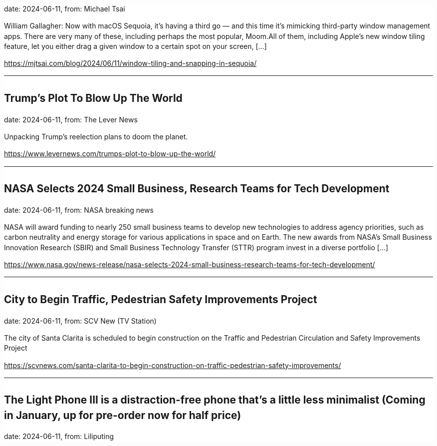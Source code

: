 date: 2024-06-11, from: Michael Tsai

William Gallagher: Now with macOS Sequoia, it&#8217;s having a third go &#8212; and this time it&#8217;s mimicking third-party window management apps. There are very many of these, including perhaps the most popular, Moom.All of them, including Apple&#8217;s new window tiling feature, let you either drag a given window to a certain spot on your screen, [&#8230;] 

<https://mjtsai.com/blog/2024/06/11/window-tiling-and-snapping-in-sequoia/>

---

##  Trump’s Plot To Blow Up The World 

date: 2024-06-11, from: The Lever News

 Unpacking Trump’s reelection plans to doom the planet.  

<https://www.levernews.com/trumps-plot-to-blow-up-the-world/>

---

## NASA Selects 2024 Small Business, Research Teams for Tech Development

date: 2024-06-11, from: NASA breaking news

NASA will award funding to nearly 250 small business teams to develop new technologies to address agency priorities, such as carbon neutrality and energy storage for various applications in space and on Earth. The new awards from NASA’s Small Business Innovation Research (SBIR) and Small Business Technology Transfer (STTR) program invest in a diverse portfolio [&#8230;] 

<https://www.nasa.gov/news-release/nasa-selects-2024-small-business-research-teams-for-tech-development/>

---

## City to Begin Traffic, Pedestrian Safety Improvements Project

date: 2024-06-11, from: SCV New (TV Station)

The city of Santa Clarita is scheduled to begin construction on the Traffic and Pedestrian Circulation and Safety Improvements Project 

<https://scvnews.com/santa-clarita-to-begin-construction-on-traffic-pedestrian-safety-improvements/>

---

## The Light Phone III is a distraction-free phone that’s a little less minimalist (Coming in January, up for pre-order now for half price)

date: 2024-06-11, from: Liliputing
